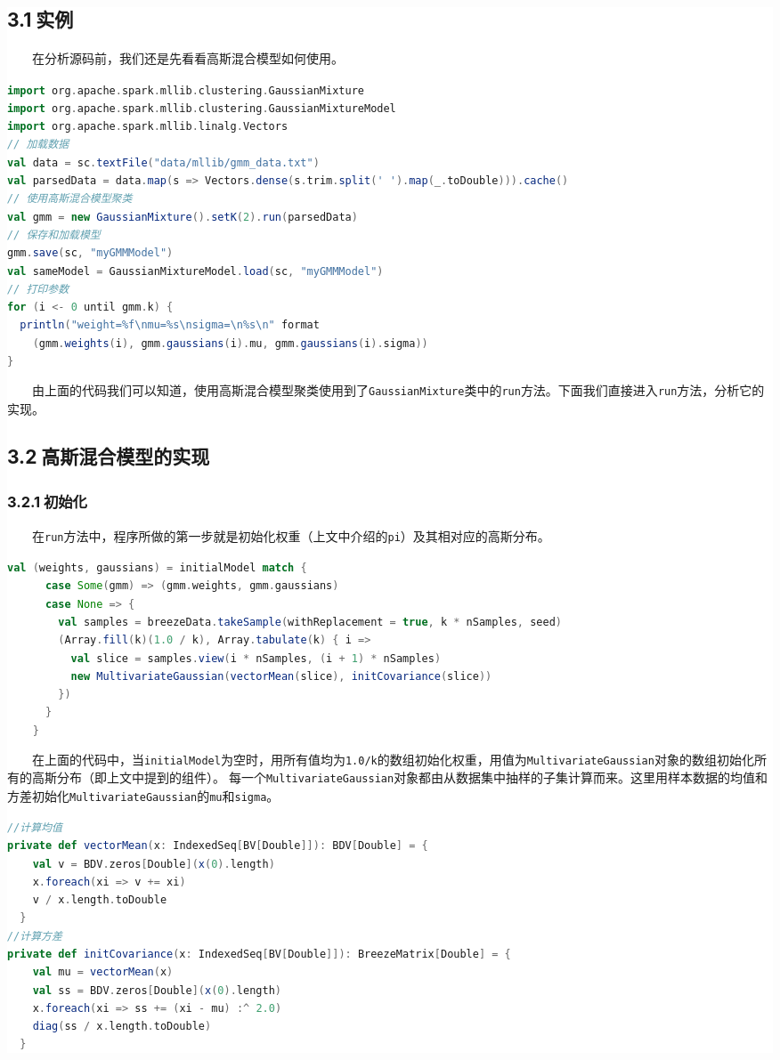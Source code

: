 ## 3.1 实例

&emsp;&emsp;在分析源码前，我们还是先看看高斯混合模型如何使用。

```scala
import org.apache.spark.mllib.clustering.GaussianMixture
import org.apache.spark.mllib.clustering.GaussianMixtureModel
import org.apache.spark.mllib.linalg.Vectors
// 加载数据
val data = sc.textFile("data/mllib/gmm_data.txt")
val parsedData = data.map(s => Vectors.dense(s.trim.split(' ').map(_.toDouble))).cache()
// 使用高斯混合模型聚类
val gmm = new GaussianMixture().setK(2).run(parsedData)
// 保存和加载模型
gmm.save(sc, "myGMMModel")
val sameModel = GaussianMixtureModel.load(sc, "myGMMModel")
// 打印参数
for (i <- 0 until gmm.k) {
  println("weight=%f\nmu=%s\nsigma=\n%s\n" format
    (gmm.weights(i), gmm.gaussians(i).mu, gmm.gaussians(i).sigma))
}
```
&emsp;&emsp;由上面的代码我们可以知道，使用高斯混合模型聚类使用到了`GaussianMixture`类中的`run`方法。下面我们直接进入`run`方法，分析它的实现。

## 3.2 高斯混合模型的实现

### 3.2.1 初始化

&emsp;&emsp;在`run`方法中，程序所做的第一步就是初始化权重（上文中介绍的`pi`）及其相对应的高斯分布。

```scala
val (weights, gaussians) = initialModel match {
      case Some(gmm) => (gmm.weights, gmm.gaussians)
      case None => {
        val samples = breezeData.takeSample(withReplacement = true, k * nSamples, seed)
        (Array.fill(k)(1.0 / k), Array.tabulate(k) { i =>
          val slice = samples.view(i * nSamples, (i + 1) * nSamples)
          new MultivariateGaussian(vectorMean(slice), initCovariance(slice))
        })
      }
    }
```
&emsp;&emsp;在上面的代码中，当`initialModel`为空时，用所有值均为`1.0/k`的数组初始化权重，用值为`MultivariateGaussian`对象的数组初始化所有的高斯分布（即上文中提到的组件）。
每一个`MultivariateGaussian`对象都由从数据集中抽样的子集计算而来。这里用样本数据的均值和方差初始化`MultivariateGaussian`的`mu`和`sigma`。

```scala
//计算均值
private def vectorMean(x: IndexedSeq[BV[Double]]): BDV[Double] = {
    val v = BDV.zeros[Double](x(0).length)
    x.foreach(xi => v += xi)
    v / x.length.toDouble
  }
//计算方差
private def initCovariance(x: IndexedSeq[BV[Double]]): BreezeMatrix[Double] = {
    val mu = vectorMean(x)
    val ss = BDV.zeros[Double](x(0).length)
    x.foreach(xi => ss += (xi - mu) :^ 2.0)
    diag(ss / x.length.toDouble)
  }
```
